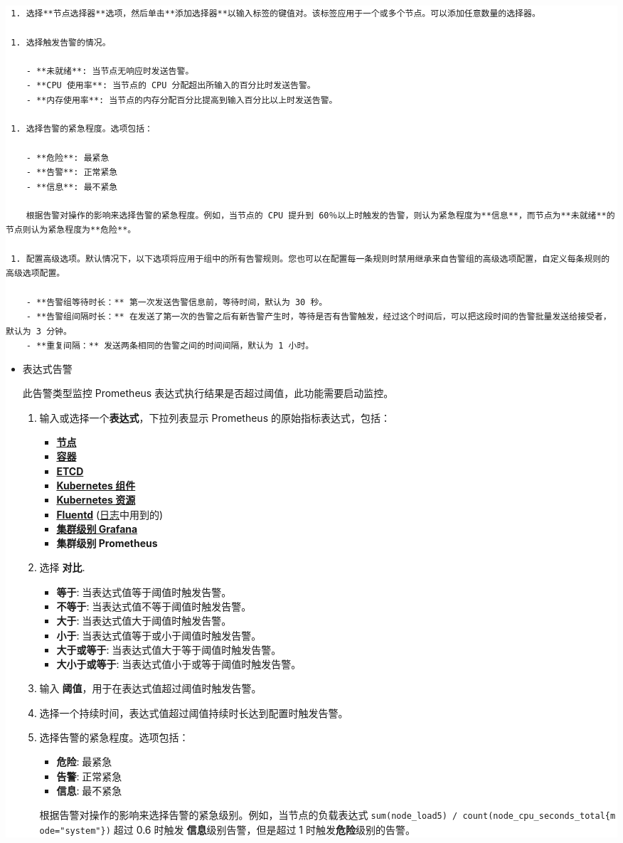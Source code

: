      1. 选择**节点选择器**选项，然后单击**添加选择器**以输入标签的键值对。该标签应用于一个或多个节点。可以添加任意数量的选择器。

     1. 选择触发告警的情况。

        - **未就绪**: 当节点无响应时发送告警。
        - **CPU 使用率**: 当节点的 CPU 分配超出所输入的百分比时发送告警。
        - **内存使用率**: 当节点的内存分配百分比提高到输入百分比以上时发送告警。

     1. 选择告警的紧急程度。选项包括：

        - **危险**: 最紧急
        - **告警**: 正常紧急
        - **信息**: 最不紧急

        根据告警对操作的影响来选择告警的紧急程度。例如，当节点的 CPU 提升到 60％以上时触发的告警，则认为紧急程度为**信息**，而节点为**未就绪**的节点则认为紧急程度为**危险**。

     1. 配置高级选项。默认情况下，以下选项将应用于组中的所有告警规则。您也可以在配置每一条规则时禁用继承来自告警组的高级选项配置，自定义每条规则的高级选项配置。

        - **告警组等待时长：** 第一次发送告警信息前，等待时间，默认为 30 秒。
        - **告警组间隔时长：** 在发送了第一次的告警之后有新告警产生时，等待是否有告警触发，经过这个时间后，可以把这段时间的告警批量发送给接受者，默认为 3 分钟。
        - **重复间隔：** 发送两条相同的告警之间的时间间隔，默认为 1 小时。

   - 表达式告警

     此告警类型监控 Prometheus 表达式执行结果是否超过阈值，此功能需要启动监控。

     1. 输入或选择一个**表达式**，下拉列表显示 Prometheus 的原始指标表达式，包括：

        - [**节点**](https://github.com/prometheus/node_exporter)
        - [**容器**](https://github.com/google/cadvisor)
        - [**ETCD**](https://etcd.io/docs/v3.4.0/op-guide/monitoring/)
        - [**Kubernetes 组件**](https://github.com/kubernetes/metrics)
        - [**Kubernetes 资源**](https://github.com/kubernetes/kube-state-metrics)
        - [**Fluentd**](https://docs.fluentd.org/v1.0/articles/monitoring-prometheus) ([日志](/docs/rancher2/logging/2.0.x-2.4.x/project-logging/_index)中用到的)
        - [**集群级别 Grafana**](https://grafana.com/docs/grafana/latest/administration/view-server/internal-metrics/#internal-grafana-metrics)
        - **集群级别 Prometheus**

     1. 选择 **对比**.

        - **等于**: 当表达式值等于阈值时触发告警。
        - **不等于**: 当表达式值不等于阈值时触发告警。
        - **大于**: 当表达式值大于阈值时触发告警。
        - **小于**: 当表达式值等于或小于阈值时触发告警。
        - **大于或等于**: 当表达式值大于等于阈值时触发告警。
        - **大小于或等于**: 当表达式值小于或等于阈值时触发告警。

     1. 输入 **阈值**，用于在表达式值超过阈值时触发告警。

     1. 选择一个持续时间，表达式值超过阈值持续时长达到配置时触发告警。

     1. 选择告警的紧急程度。选项包括：

        - **危险**: 最紧急
        - **告警**: 正常紧急
        - **信息**: 最不紧急

        根据告警对操作的影响来选择告警的紧急级别。例如，当节点的负载表达式 `sum(node_load5) / count(node_cpu_seconds_total{mode="system"})` 超过 0.6 时触发 **信息**级别告警，但是超过 1 时触发**危险**级别的告警。
